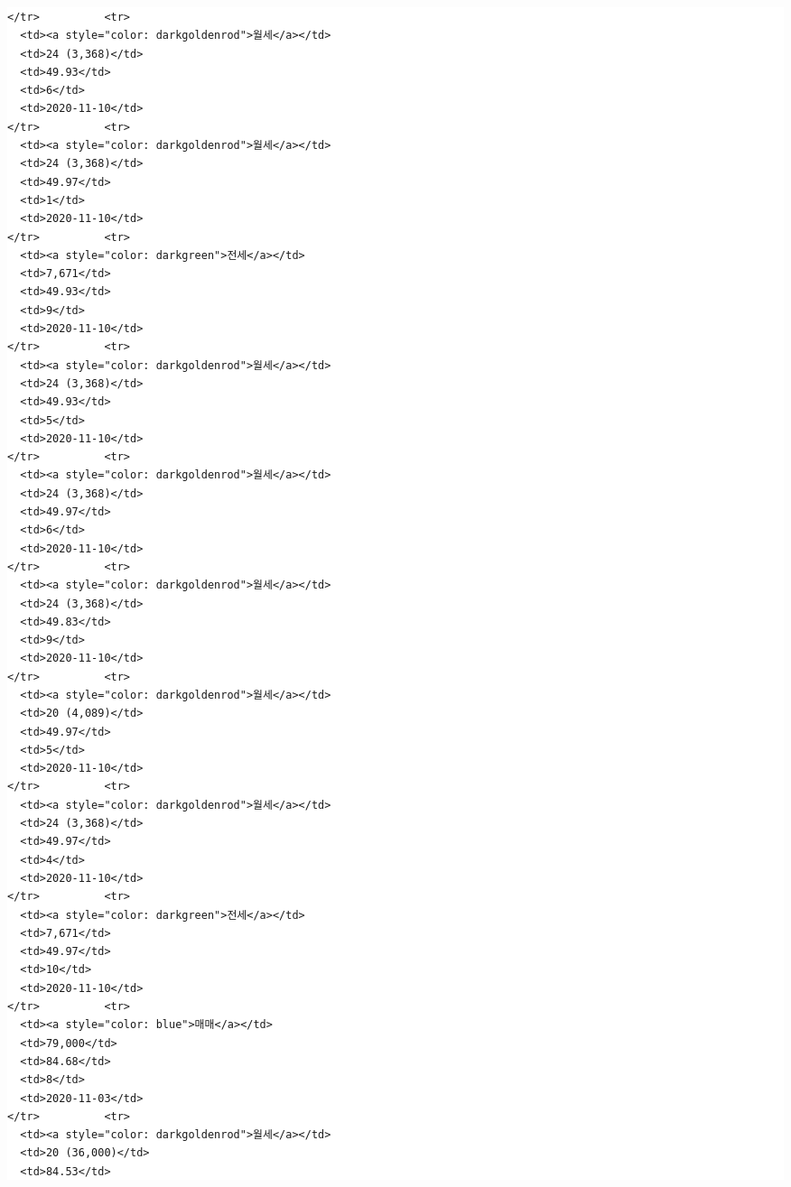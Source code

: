     </tr>          <tr>
      <td><a style="color: darkgoldenrod">월세</a></td>
      <td>24 (3,368)</td>
      <td>49.93</td>
      <td>6</td>
      <td>2020-11-10</td>
    </tr>          <tr>
      <td><a style="color: darkgoldenrod">월세</a></td>
      <td>24 (3,368)</td>
      <td>49.97</td>
      <td>1</td>
      <td>2020-11-10</td>
    </tr>          <tr>
      <td><a style="color: darkgreen">전세</a></td>
      <td>7,671</td>
      <td>49.93</td>
      <td>9</td>
      <td>2020-11-10</td>
    </tr>          <tr>
      <td><a style="color: darkgoldenrod">월세</a></td>
      <td>24 (3,368)</td>
      <td>49.93</td>
      <td>5</td>
      <td>2020-11-10</td>
    </tr>          <tr>
      <td><a style="color: darkgoldenrod">월세</a></td>
      <td>24 (3,368)</td>
      <td>49.97</td>
      <td>6</td>
      <td>2020-11-10</td>
    </tr>          <tr>
      <td><a style="color: darkgoldenrod">월세</a></td>
      <td>24 (3,368)</td>
      <td>49.83</td>
      <td>9</td>
      <td>2020-11-10</td>
    </tr>          <tr>
      <td><a style="color: darkgoldenrod">월세</a></td>
      <td>20 (4,089)</td>
      <td>49.97</td>
      <td>5</td>
      <td>2020-11-10</td>
    </tr>          <tr>
      <td><a style="color: darkgoldenrod">월세</a></td>
      <td>24 (3,368)</td>
      <td>49.97</td>
      <td>4</td>
      <td>2020-11-10</td>
    </tr>          <tr>
      <td><a style="color: darkgreen">전세</a></td>
      <td>7,671</td>
      <td>49.97</td>
      <td>10</td>
      <td>2020-11-10</td>
    </tr>          <tr>
      <td><a style="color: blue">매매</a></td>
      <td>79,000</td>
      <td>84.68</td>
      <td>8</td>
      <td>2020-11-03</td>
    </tr>          <tr>
      <td><a style="color: darkgoldenrod">월세</a></td>
      <td>20 (36,000)</td>
      <td>84.53</td>